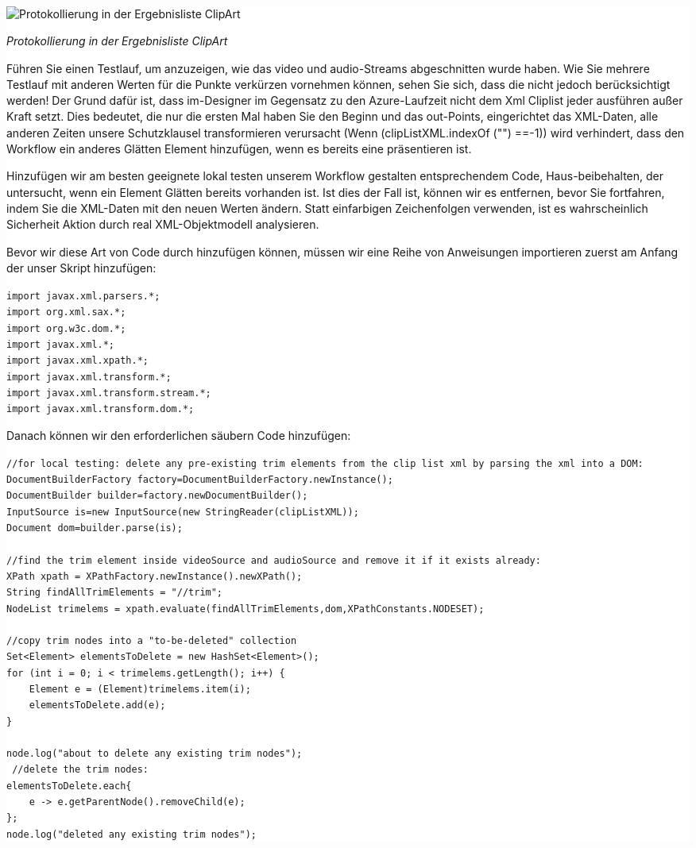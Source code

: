 ![Protokollierung in der Ergebnisliste ClipArt](./media/media-services-media-encoder-premium-workflow-tutorials/media-services-log-result-clip-list.png)

*Protokollierung in der Ergebnisliste ClipArt*

Führen Sie einen Testlauf, um anzuzeigen, wie das video und audio-Streams abgeschnitten wurde haben. Wie Sie mehrere Testlauf mit anderen Werten für die Punkte verkürzen vornehmen können, sehen Sie sich, dass die nicht jedoch berücksichtigt werden! Der Grund dafür ist, dass im-Designer im Gegensatz zu den Azure-Laufzeit nicht dem Xml Cliplist jeder ausführen außer Kraft setzt. Dies bedeutet, die nur die ersten Mal haben Sie den Beginn und das out-Points, eingerichtet das XML-Daten, alle anderen Zeiten unsere Schutzklausel transformieren verursacht (Wenn (clipListXML.indexOf ("<trim>") ==-1)) wird verhindert, dass den Workflow ein anderes Glätten Element hinzufügen, wenn es bereits eine präsentieren ist.

Hinzufügen wir am besten geeignete lokal testen unserem Workflow gestalten entsprechendem Code, Haus-beibehalten, der untersucht, wenn ein Element Glätten bereits vorhanden ist. Ist dies der Fall ist, können wir es entfernen, bevor Sie fortfahren, indem Sie die XML-Daten mit den neuen Werten ändern. Statt einfarbigen Zeichenfolgen verwenden, ist es wahrscheinlich Sicherheit Aktion durch real XML-Objektmodell analysieren.

Bevor wir diese Art von Code durch hinzufügen können, müssen wir eine Reihe von Anweisungen importieren zuerst am Anfang der unser Skript hinzufügen:
    
    import javax.xml.parsers.*; 
    import org.xml.sax.*; 
    import org.w3c.dom.*;
    import javax.xml.*;
    import javax.xml.xpath.*; 
    import javax.xml.transform.*; 
    import javax.xml.transform.stream.*; 
    import javax.xml.transform.dom.*;

Danach können wir den erforderlichen säubern Code hinzufügen:

    //for local testing: delete any pre-existing trim elements from the clip list xml by parsing the xml into a DOM:
    DocumentBuilderFactory factory=DocumentBuilderFactory.newInstance();
    DocumentBuilder builder=factory.newDocumentBuilder();
    InputSource is=new InputSource(new StringReader(clipListXML)); 
    Document dom=builder.parse(is);

    //find the trim element inside videoSource and audioSource and remove it if it exists already: 
    XPath xpath = XPathFactory.newInstance().newXPath();
    String findAllTrimElements = "//trim"; 
    NodeList trimelems = xpath.evaluate(findAllTrimElements,dom,XPathConstants.NODESET);

    //copy trim nodes into a "to-be-deleted" collection 
    Set<Element> elementsToDelete = new HashSet<Element>(); 
    for (int i = 0; i < trimelems.getLength(); i++) { 
        Element e = (Element)trimelems.item(i); 
        elementsToDelete.add(e); 
    }

    node.log("about to delete any existing trim nodes");
     //delete the trim nodes: 
    elementsToDelete.each{ 
        e -> e.getParentNode().removeChild(e);
    }; 
    node.log("deleted any existing trim nodes");
    